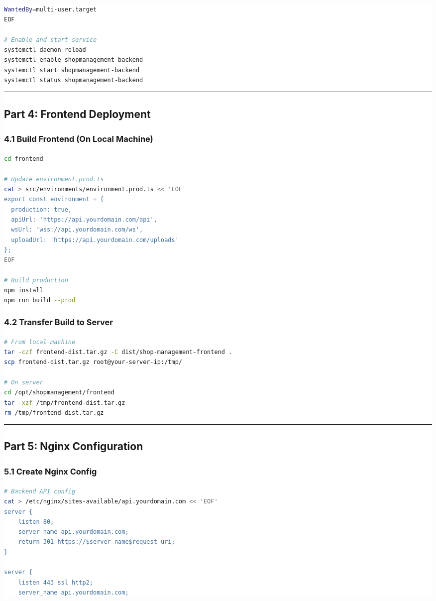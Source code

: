 ```bash
WantedBy=multi-user.target
EOF

# Enable and start service
systemctl daemon-reload
systemctl enable shopmanagement-backend
systemctl start shopmanagement-backend
systemctl status shopmanagement-backend
```

---

## Part 4: Frontend Deployment

### 4.1 Build Frontend (On Local Machine)
```bash
cd frontend

# Update environment.prod.ts
cat > src/environments/environment.prod.ts << 'EOF'
export const environment = {
  production: true,
  apiUrl: 'https://api.yourdomain.com/api',
  wsUrl: 'wss://api.yourdomain.com/ws',
  uploadUrl: 'https://api.yourdomain.com/uploads'
};
EOF

# Build production
npm install
npm run build --prod
```

### 4.2 Transfer Build to Server
```bash
# From local machine
tar -czf frontend-dist.tar.gz -C dist/shop-management-frontend .
scp frontend-dist.tar.gz root@your-server-ip:/tmp/

# On server
cd /opt/shopmanagement/frontend
tar -xzf /tmp/frontend-dist.tar.gz
rm /tmp/frontend-dist.tar.gz
```

---

## Part 5: Nginx Configuration

### 5.1 Create Nginx Config
```bash
# Backend API config
cat > /etc/nginx/sites-available/api.yourdomain.com << 'EOF'
server {
    listen 80;
    server_name api.yourdomain.com;
    return 301 https://$server_name$request_uri;
}

server {
    listen 443 ssl http2;
    server_name api.yourdomain.com;
```